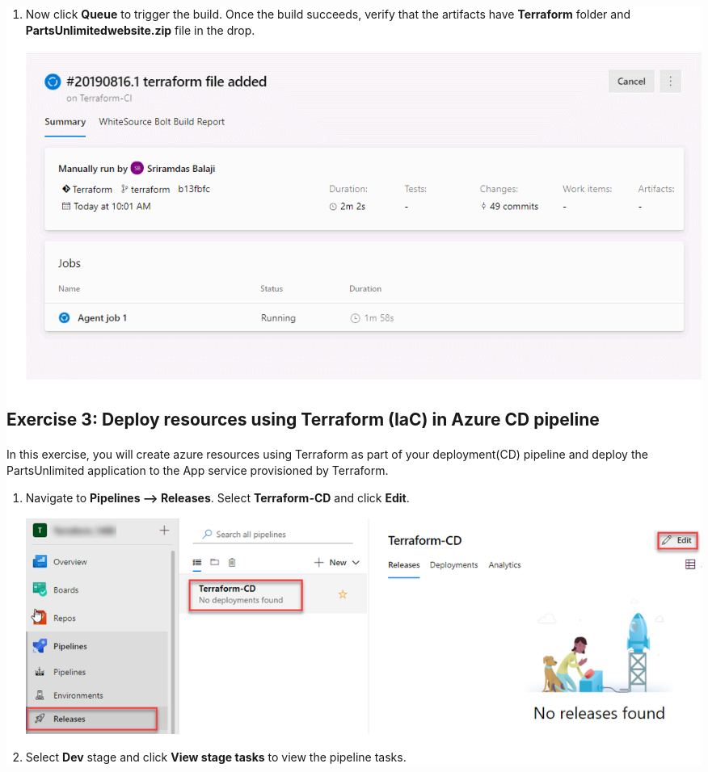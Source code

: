 1. Now click **Queue** to trigger the build. Once the build succeeds, verify that the artifacts have **Terraform** folder and **PartsUnlimitedwebsite.zip** file in the drop.

      ![](images/queuebuild2.gif)

## Exercise 3: Deploy resources using Terraform (IaC) in Azure CD pipeline

In this exercise, you will create azure resources using Terraform as part of your deployment(CD) pipeline and deploy the PartsUnlimited application to the App service provisioned by Terraform.

1. Navigate to **Pipelines --> Releases**. Select **Terraform-CD** and click **Edit**.
   
    ![](images/editrelease.png)

1. Select **Dev** stage and click **View stage tasks** to view the pipeline tasks.
